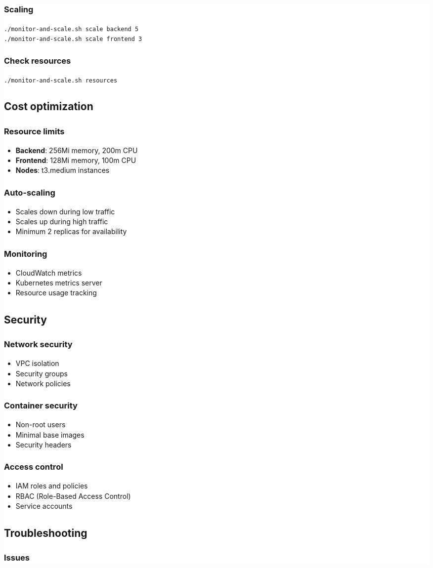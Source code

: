 ### Scaling
```bash
./monitor-and-scale.sh scale backend 5
./monitor-and-scale.sh scale frontend 3
```

### Check resources
```bash
./monitor-and-scale.sh resources
```

## Cost optimization

### Resource limits
- **Backend**: 256Mi memory, 200m CPU
- **Frontend**: 128Mi memory, 100m CPU
- **Nodes**: t3.medium instances

### Auto-scaling
- Scales down during low traffic
- Scales up during high traffic
- Minimum 2 replicas for availability

### Monitoring
- CloudWatch metrics
- Kubernetes metrics server
- Resource usage tracking

## Security

### Network security
- VPC isolation
- Security groups
- Network policies

### Container security
- Non-root users
- Minimal base images
- Security headers

### Access control
- IAM roles and policies
- RBAC (Role-Based Access Control)
- Service accounts

## Troubleshooting

### Issues
